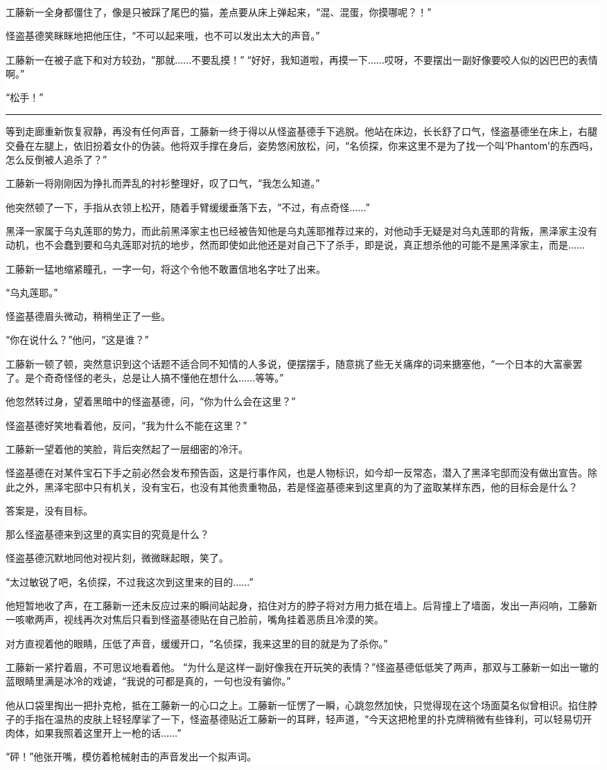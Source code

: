工藤新一全身都僵住了，像是只被踩了尾巴的猫，差点要从床上弹起来，“混、混蛋，你摸哪呢？！”

怪盗基德笑眯眯地把他压住，“不可以起来哦，也不可以发出太大的声音。”

工藤新一在被子底下和对方较劲，“那就……不要乱摸！”
“好好，我知道啦，再摸一下……哎呀，不要摆出一副好像要咬人似的凶巴巴的表情啊。”

“松手！”

 


----------


等到走廊重新恢复寂静，再没有任何声音，工藤新一终于得以从怪盗基德手下逃脱。他站在床边，长长舒了口气，怪盗基德坐在床上，右腿交叠在左腿上，依旧扮着女仆的伪装。他将双手撑在身后，姿势悠闲放松，问，“名侦探，你来这里不是为了找一个叫‘Phantom’的东西吗，怎么反倒被人追杀了？”

工藤新一将刚刚因为挣扎而弄乱的衬衫整理好，叹了口气，“我怎么知道。”

他突然顿了一下，手指从衣领上松开，随着手臂缓缓垂落下去，“不过，有点奇怪……”

黑泽一家属于乌丸莲耶的势力，而此前黑泽家主也已经被告知他是乌丸莲耶推荐过来的，对他动手无疑是对乌丸莲耶的背叛，黑泽家主没有动机，也不会蠢到要和乌丸莲耶对抗的地步，然而即使如此他还是对自己下了杀手，即是说，真正想杀他的可能不是黑泽家主，而是……

工藤新一猛地缩紧瞳孔，一字一句，将这个令他不敢置信地名字吐了出来。

“乌丸莲耶。”

怪盗基德眉头微动，稍稍坐正了一些。

“你在说什么？”他问，“这是谁？”

工藤新一顿了顿，突然意识到这个话题不适合同不知情的人多说，便摆摆手，随意挑了些无关痛痒的词来搪塞他，“一个日本的大富豪罢了。是个奇奇怪怪的老头，总是让人搞不懂他在想什么……等等。”

他忽然转过身，望着黑暗中的怪盗基德，问，“你为什么会在这里？”

怪盗基德好笑地看着他，反问，“我为什么不能在这里？”

工藤新一望着他的笑脸，背后突然起了一层细密的冷汗。

怪盗基德在对某件宝石下手之前必然会发布预告函，这是行事作风，也是人物标识，如今却一反常态，潜入了黑泽宅邸而没有做出宣告。除此之外，黑泽宅邸中只有机关，没有宝石，也没有其他贵重物品，若是怪盗基德来到这里真的为了盗取某样东西，他的目标会是什么？

答案是，没有目标。

那么怪盗基德来到这里的真实目的究竟是什么？

怪盗基德沉默地同他对视片刻，微微眯起眼，笑了。

“太过敏锐了吧，名侦探，不过我这次到这里来的目的……”

他短暂地收了声，在工藤新一还未反应过来的瞬间站起身，掐住对方的脖子将对方用力抵在墙上。后背撞上了墙面，发出一声闷响，工藤新一咳嗽两声，视线再次对焦后只看到怪盗基德贴在自己脸前，嘴角挂着恶质且冷漠的笑。

对方直视着他的眼睛，压低了声音，缓缓开口，“名侦探，我来这里的目的就是为了杀你。”

工藤新一紧拧着眉，不可思议地看着他。
“为什么是这样一副好像我在开玩笑的表情？”怪盗基德低低笑了两声，那双与工藤新一如出一辙的蓝眼睛里满是冰冷的戏谑，“我说的可都是真的，一句也没有骗你。”

他从口袋里掏出一把扑克枪，抵在工藤新一的心口之上。工藤新一怔愣了一瞬，心跳忽然加快，只觉得现在这个场面莫名似曾相识。掐住脖子的手指在温热的皮肤上轻轻摩挲了一下，怪盗基德贴近工藤新一的耳畔，轻声道，“今天这把枪里的扑克牌稍微有些锋利，可以轻易切开肉体，如果我照着这里开上一枪的话……”

“砰！”他张开嘴，模仿着枪械射击的声音发出一个拟声词。
